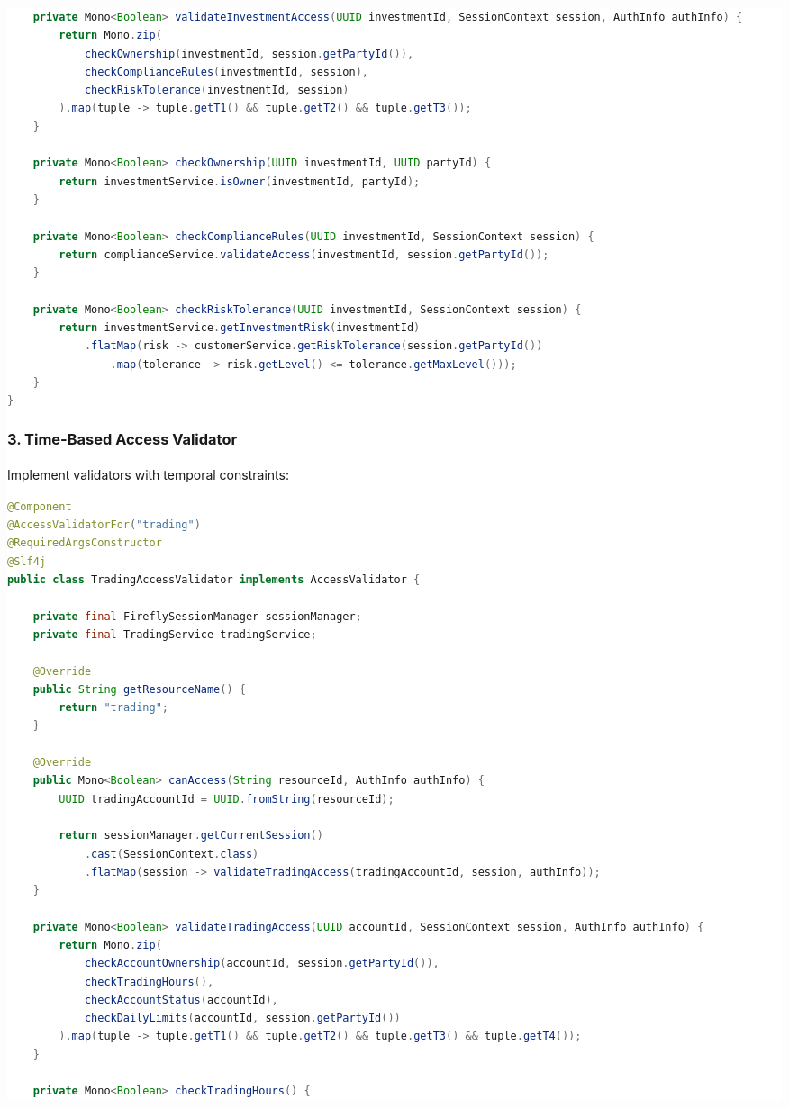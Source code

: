 ```java
    private Mono<Boolean> validateInvestmentAccess(UUID investmentId, SessionContext session, AuthInfo authInfo) {
        return Mono.zip(
            checkOwnership(investmentId, session.getPartyId()),
            checkComplianceRules(investmentId, session),
            checkRiskTolerance(investmentId, session)
        ).map(tuple -> tuple.getT1() && tuple.getT2() && tuple.getT3());
    }
    
    private Mono<Boolean> checkOwnership(UUID investmentId, UUID partyId) {
        return investmentService.isOwner(investmentId, partyId);
    }
    
    private Mono<Boolean> checkComplianceRules(UUID investmentId, SessionContext session) {
        return complianceService.validateAccess(investmentId, session.getPartyId());
    }
    
    private Mono<Boolean> checkRiskTolerance(UUID investmentId, SessionContext session) {
        return investmentService.getInvestmentRisk(investmentId)
            .flatMap(risk -> customerService.getRiskTolerance(session.getPartyId())
                .map(tolerance -> risk.getLevel() <= tolerance.getMaxLevel()));
    }
}
```

### 3. Time-Based Access Validator

Implement validators with temporal constraints:

```java
@Component
@AccessValidatorFor("trading")
@RequiredArgsConstructor
@Slf4j
public class TradingAccessValidator implements AccessValidator {
    
    private final FireflySessionManager sessionManager;
    private final TradingService tradingService;
    
    @Override
    public String getResourceName() {
        return "trading";
    }
    
    @Override
    public Mono<Boolean> canAccess(String resourceId, AuthInfo authInfo) {
        UUID tradingAccountId = UUID.fromString(resourceId);
        
        return sessionManager.getCurrentSession()
            .cast(SessionContext.class)
            .flatMap(session -> validateTradingAccess(tradingAccountId, session, authInfo));
    }
    
    private Mono<Boolean> validateTradingAccess(UUID accountId, SessionContext session, AuthInfo authInfo) {
        return Mono.zip(
            checkAccountOwnership(accountId, session.getPartyId()),
            checkTradingHours(),
            checkAccountStatus(accountId),
            checkDailyLimits(accountId, session.getPartyId())
        ).map(tuple -> tuple.getT1() && tuple.getT2() && tuple.getT3() && tuple.getT4());
    }
    
    private Mono<Boolean> checkTradingHours() {
```